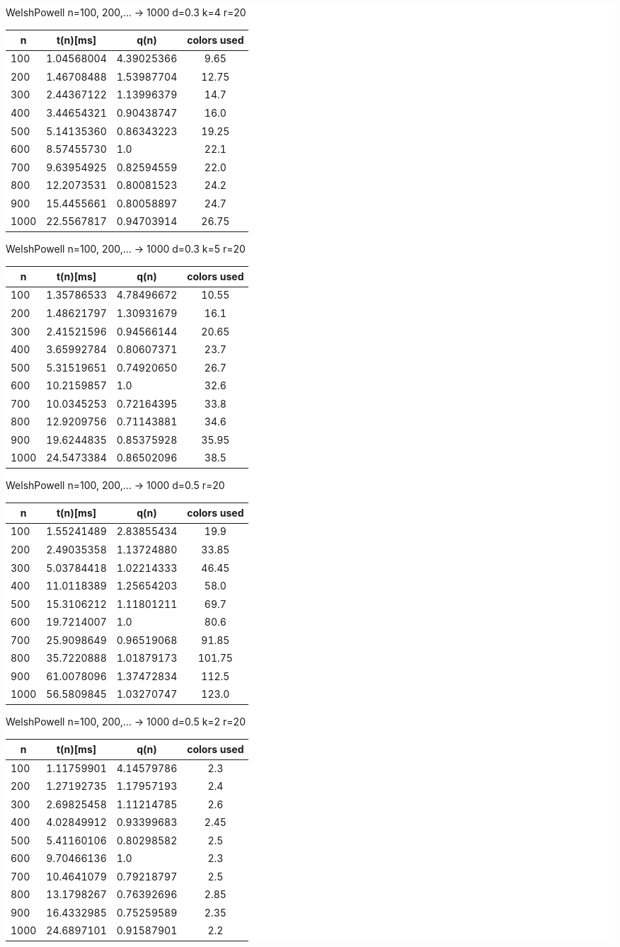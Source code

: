 WelshPowell n=100, 200,... -> 1000 d=0.3 k=4 r=20


n|t(n)[ms]|q(n)|colors used
---|---|---|:---:
100|1.04568004|4.39025366|9.65
200|1.46708488|1.53987704|12.75
300|2.44367122|1.13996379|14.7
400|3.44654321|0.90438747|16.0
500|5.14135360|0.86343223|19.25
600|8.57455730|1.0|22.1
700|9.63954925|0.82594559|22.0
800|12.2073531|0.80081523|24.2
900|15.4455661|0.80058897|24.7
1000|22.5567817|0.94703914|26.75

WelshPowell n=100, 200,... -> 1000 d=0.3 k=5 r=20


n|t(n)[ms]|q(n)|colors used
---|---|---|:---:
100|1.35786533|4.78496672|10.55
200|1.48621797|1.30931679|16.1
300|2.41521596|0.94566144|20.65
400|3.65992784|0.80607371|23.7
500|5.31519651|0.74920650|26.7
600|10.2159857|1.0|32.6
700|10.0345253|0.72164395|33.8
800|12.9209756|0.71143881|34.6
900|19.6244835|0.85375928|35.95
1000|24.5473384|0.86502096|38.5

WelshPowell n=100, 200,... -> 1000 d=0.5 r=20


n|t(n)[ms]|q(n)|colors used
---|---|---|:---:
100|1.55241489|2.83855434|19.9
200|2.49035358|1.13724880|33.85
300|5.03784418|1.02214333|46.45
400|11.0118389|1.25654203|58.0
500|15.3106212|1.11801211|69.7
600|19.7214007|1.0|80.6
700|25.9098649|0.96519068|91.85
800|35.7220888|1.01879173|101.75
900|61.0078096|1.37472834|112.5
1000|56.5809845|1.03270747|123.0

WelshPowell n=100, 200,... -> 1000 d=0.5 k=2 r=20


n|t(n)[ms]|q(n)|colors used
---|---|---|:---:
100|1.11759901|4.14579786|2.3
200|1.27192735|1.17957193|2.4
300|2.69825458|1.11214785|2.6
400|4.02849912|0.93399683|2.45
500|5.41160106|0.80298582|2.5
600|9.70466136|1.0|2.3
700|10.4641079|0.79218797|2.5
800|13.1798267|0.76392696|2.85
900|16.4332985|0.75259589|2.35
1000|24.6897101|0.91587901|2.2
